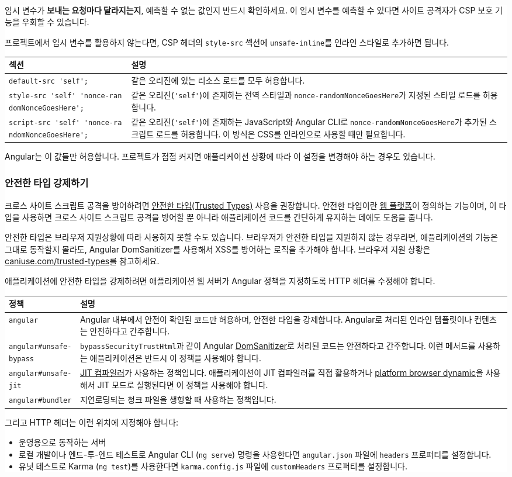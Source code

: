 </code-example>

<div class="callout is-helpful">

임시 변수가 <strong>보내는 요청마다 달라지는지</strong>, 예측할 수 없는 값인지 반드시 확인하세요.
이 임시 변수를 예측할 수 있다면 사이트 공격자가 CSP 보호 기능을 우회할 수 있습니다.

</div>

프로젝트에서 임시 변수를 활용하지 않는다면, CSP 헤더의 `style-src` 섹션에 `unsafe-inline`를 인라인 스타일로 추가하면 됩니다.

| 섹션                                               | 설명                                                                                                                                |
|:-------------------------------------------------|:----------------------------------------------------------------------------------------------------------------------------------|
| `default-src 'self';`                            | 같은 오리진에 있는 리소스 로드를 모두 허용합니다.                                                                                                      |
| `style-src 'self' 'nonce-randomNonceGoesHere';`  | 같은 오리진\(`'self'`\)에 존재하는 전역 스타일과 `nonce-randomNonceGoesHere`가 지정된 스타일 로드를 허용합니다.                                                  |
| `script-src 'self' 'nonce-randomNonceGoesHere';` | 같은 오리진\(`'self'`\)에 존재하는 JavaScript와 Angular CLI로 `nonce-randomNonceGoesHere`가 추가된 스크립트 로드를 허용합니다. 이 방식은 CSS를 인라인으로 사용할 때만 필요합니다. |

Angular는 이 값들만 허용합니다.
프로젝트가 점점 커지면 애플리케이션 상황에 따라 이 설정을 변경해야 하는 경우도 있습니다.


<a id="trusted-types"></a>




### 안전한 타입 강제하기


크로스 사이트 스크립트 공격을 방어하려면 [안전한 타입\(Trusted Types\)](https://w3c.github.io/trusted-types/dist/spec/) 사용을 권장합니다.
안전한 타입이란 [웹 플랫폼](https://en.wikipedia.org/wiki/Web_platform)이 정의하는 기능이며, 이 타입을 사용하면 크로스 사이트 스크립트 공격을 방어할 뿐 아니라 애플리케이션 코드를 간단하게 유지하는 데에도 도움을 줍니다.

<div class="callout is-helpful">

안전한 타입은 브라우저 지원상황에 따라 사용하지 못할 수도 있습니다.
브라우저가 안전한 타입을 지원하지 않는 경우라면, 애플리케이션의 기능은 그대로 동작할지 몰라도, Angular DomSanitizer를 사용해서 XSS를 방어하는 로직을 추가해야 합니다.
브라우저 지원 상황은 [caniuse.com/trusted-types](https://caniuse.com/trusted-types)를 참고하세요.

</div>

애플리케이션에 안전한 타입을 강제하려면 애플리케이션 웹 서버가 Angular 정책을 지정하도록 HTTP 헤더를 수정해야 합니다.

| 정책                      | 설명                                                                                                                                                                                        |
|:------------------------|:------------------------------------------------------------------------------------------------------------------------------------------------------------------------------------------|
| `angular`               | Angular 내부에서 안전이 확인된 코드만 허용하며, 안전한 타입을 강제합니다. Angular로 처리된 인라인 템플릿이나 컨텐츠는 안전하다고 간주합니다.                                                                                                    |
| `angular#unsafe-bypass` | `bypassSecurityTrustHtml`과 같이 Angular [DomSanitizer](api/platform-browser/DomSanitizer)로 처리된 코드는 안전하다고 간주합니다. 이런 메서드를 사용하는 애플리케이션은 반드시 이 정책을 사용해야 합니다.                                    |
| `angular#unsafe-jit`    | [JIT 컴파일러](api/core/Compiler)가 사용하는 정책입니다. 애플리케이션이 JIT 컴파일러를 직접 활용하거나 [platform browser dynamic](api/platform-browser-dynamic/platformBrowserDynamic)을 사용해서 JIT 모드로 실행된다면 이 정책을 사용해야 합니다. |
| `angular#bundler`       | 지연로딩되는 청크 파일을 생헝할 때 사용하는 정책입니다.                                                                                                                                                           |

그리고 HTTP 헤더는 이런 위치에 지정해야 합니다:

*   운영용으로 동작하는 서버
*   로컬 개발이나 엔드-투-엔드 테스트로 Angular CLI \(`ng serve`\) 명령을 사용한다면 `angular.json` 파일에 `headers` 프로퍼티를 설정합니다.
*   유닛 테스트로 Karma \(`ng test`\)를 사용한다면 `karma.config.js` 파일에 `customHeaders` 프로퍼티를 설정합니다.

